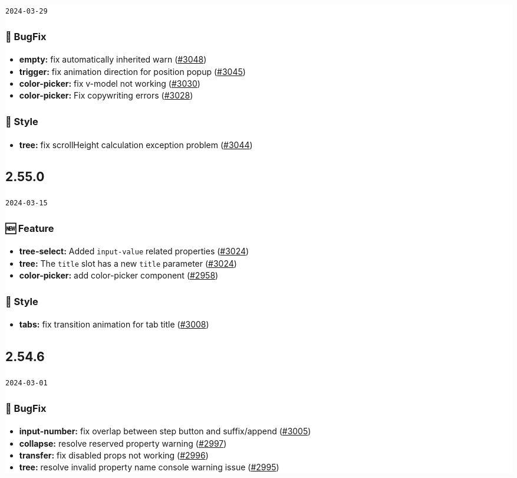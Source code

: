 `2024-03-29`

### 🐛 BugFix

- **empty:** fix automatically inherited warn ([#3048](https://github.com/arco-design/arco-design-vue/pull/3048))
- **trigger:** fix animation direction for position popup ([#3045](https://github.com/arco-design/arco-design-vue/pull/3045))
- **color-picker:** fix v-model not working ([#3030](https://github.com/arco-design/arco-design-vue/pull/3030))
- **color-picker:** Fix copywriting errors ([#3028](https://github.com/arco-design/arco-design-vue/pull/3028))

### 💅 Style

- **tree:** fix scrollHeight calculation exception problem ([#3044](https://github.com/arco-design/arco-design-vue/pull/3044))


## 2.55.0

`2024-03-15`

### 🆕 Feature

- **tree-select:** Added `input-value` related properties ([#3024](https://github.com/arco-design/arco-design-vue/pull/3024))
- **tree:** The `title` slot has a new `title` parameter ([#3024](https://github.com/arco-design/arco-design-vue/pull/3024))
- **color-picker:** add color-picker component ([#2958](https://github.com/arco-design/arco-design-vue/pull/2958))

### 💅 Style

- **tabs:** fix transition animation for tab title ([#3008](https://github.com/arco-design/arco-design-vue/pull/3008))


## 2.54.6

`2024-03-01`

### 🐛 BugFix

- **input-number:** fix overlap between step button and suffix/append ([#3005](https://github.com/arco-design/arco-design-vue/pull/3005))
- **collapse:** resolve reserved property warning ([#2997](https://github.com/arco-design/arco-design-vue/pull/2997))
- **transfer:** fix disabled props not working ([#2996](https://github.com/arco-design/arco-design-vue/pull/2996))
- **tree:** resolve invalid property name console warning issue ([#2995](https://github.com/arco-design/arco-design-vue/pull/2995))
